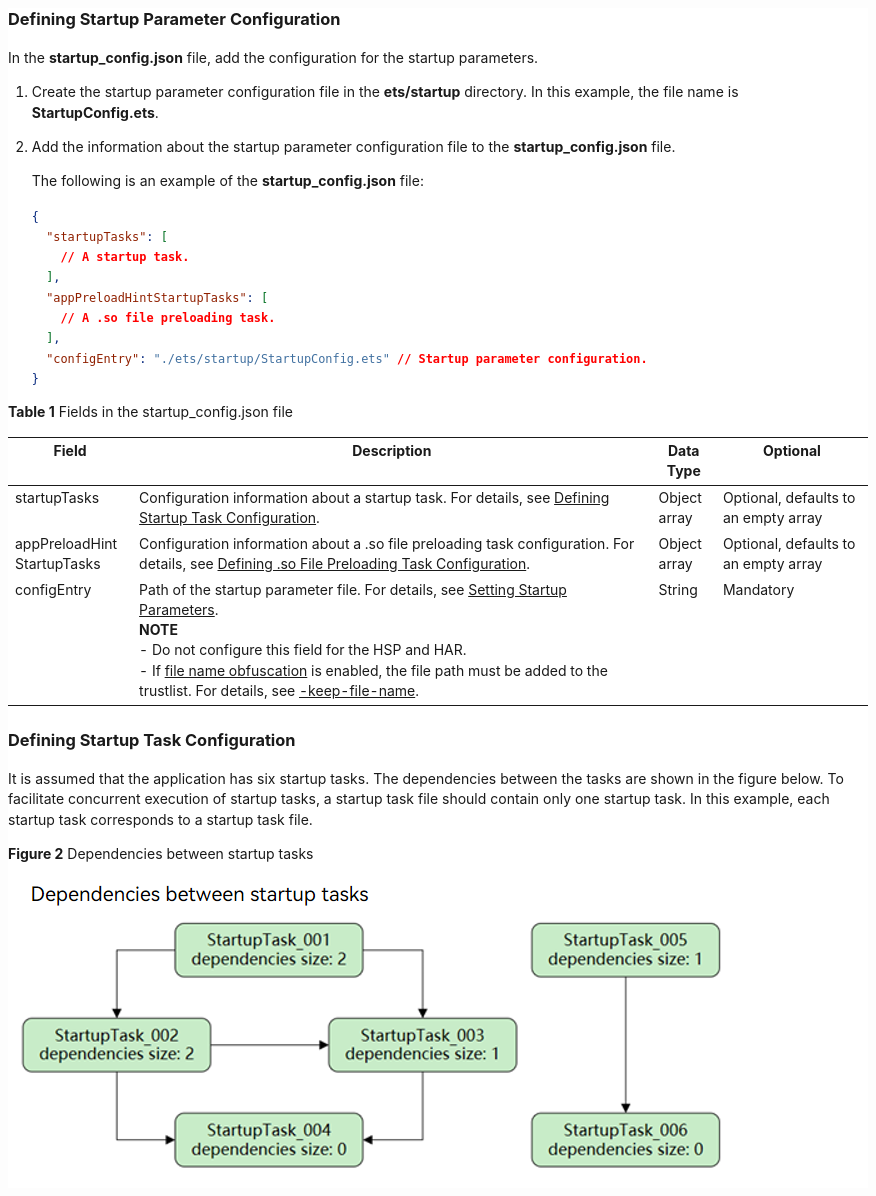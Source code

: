 ### Defining Startup Parameter Configuration

In the **startup_config.json** file, add the configuration for the startup parameters.

1. Create the startup parameter configuration file in the **ets/startup** directory. In this example, the file name is **StartupConfig.ets**.
2. Add the information about the startup parameter configuration file to the **startup_config.json** file.

   The following is an example of the **startup_config.json** file:

   ```json
   {
     "startupTasks": [
       // A startup task.
     ],
     "appPreloadHintStartupTasks": [
       // A .so file preloading task.
     ],
     "configEntry": "./ets/startup/StartupConfig.ets" // Startup parameter configuration.
   }
   ```

**Table 1** Fields in the startup_config.json file

| Field| Description| Data Type| Optional|
| -------- | -------- | -------- | -------- |
| startupTasks | Configuration information about a startup task. For details, see [Defining Startup Task Configuration](#defining-startup-task-configuration).| Object array| Optional, defaults to an empty array|
| appPreloadHintStartupTasks | Configuration information about a .so file preloading task configuration. For details, see [Defining .so File Preloading Task Configuration](#defining-so-file-preloading-task-configuration).| Object array| Optional, defaults to an empty array|
| configEntry | Path of the startup parameter file. For details, see [Setting Startup Parameters](#setting-startup-parameters).<br>**NOTE**<br>- Do not configure this field for the HSP and HAR.<br>- If [file name obfuscation](../arkts-utils/source-obfuscation.md#-enable-filename-obfuscation) is enabled, the file path must be added to the trustlist. For details, see [-keep-file-name](../arkts-utils/source-obfuscation.md#-keep-file-name).| String| Mandatory|

### Defining Startup Task Configuration

It is assumed that the application has six startup tasks. The dependencies between the tasks are shown in the figure below. To facilitate concurrent execution of startup tasks, a startup task file should contain only one startup task. In this example, each startup task corresponds to a startup task file.

**Figure 2** Dependencies between startup tasks

![app-startup-task](figures/app-startup-task.png)
